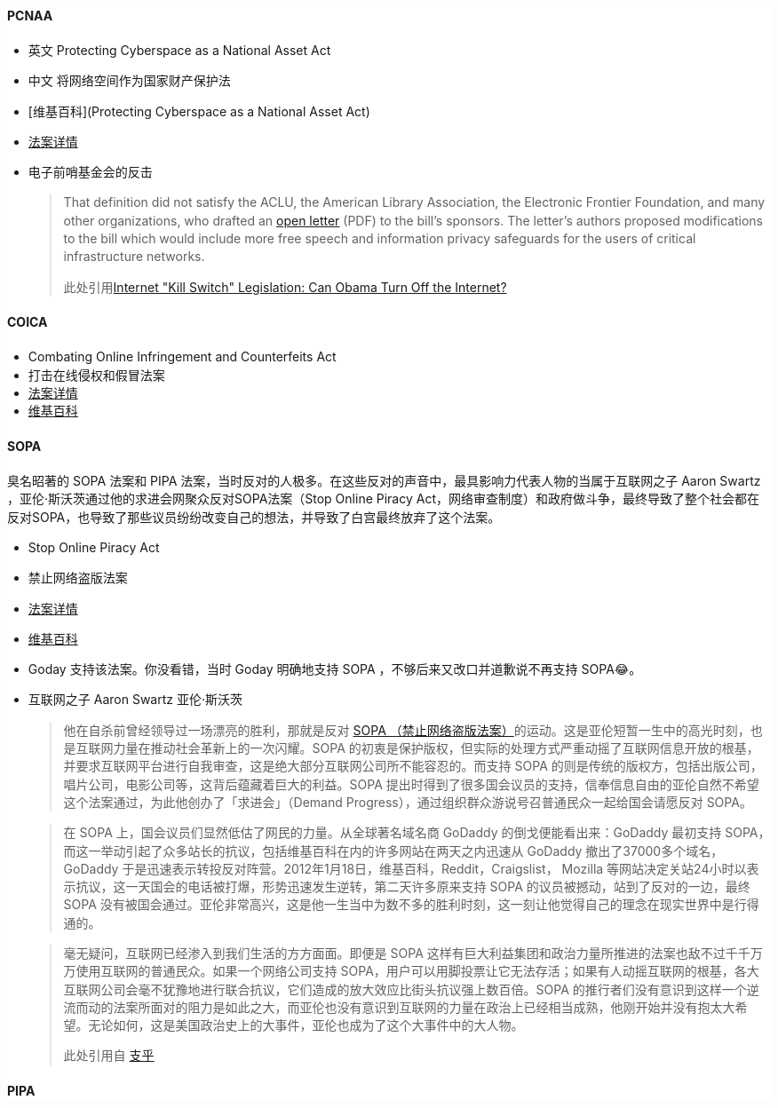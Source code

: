 #### PCNAA

- 英文 Protecting Cyberspace as a National Asset Act 
- 中文 将网络空间作为国家财产保护法
- [维基百科](Protecting Cyberspace as a National Asset Act)
- [法案详情]( https://www.govtrack.us/congress/bills/111/hr5548/text )

- 电子前哨基金会的反击

    >    That definition did not satisfy the ACLU, the American Library Association, the Electronic Frontier Foundation, and many other organizations, who drafted an [open letter](http://www.cdt.org/files/pdfs/20100624_joint_cybersec_letter.pdf) (PDF) to the bill’s sponsors. The letter’s authors proposed modifications to the bill which would include more free speech and information privacy safeguards for the users of critical infrastructure networks. 
    >
    >    此处引用[Internet "Kill Switch" Legislation: Can Obama Turn Off the Internet?]( http://btlj.org/2011/03/internet-kill-switch-legislation-can-obama-turn-off-the-internet/ )

#### COICA

-  Combating Online Infringement and Counterfeits Act 
-  打击在线侵权和假冒法案
-  [法案详情]( https://www.govtrack.us/congress/bills/111/s3804/text )
-  [维基百科]( https://en.wikipedia.org/wiki/Combating_Online_Infringement_and_Counterfeits_Act )

####  SOPA

臭名昭著的 SOPA 法案和 PIPA 法案，当时反对的人极多。在这些反对的声音中，最具影响力代表人物的当属于互联网之子 Aaron Swartz ，亚伦·斯沃茨通过他的求进会网聚众反对SOPA法案（Stop Online Piracy Act，网络审查制度）和政府做斗争，最终导致了整个社会都在反对SOPA，也导致了那些议员纷纷改变自己的想法，并导致了白宫最终放弃了这个法案。 

-  Stop Online Piracy Act 
-  禁止网络盗版法案
-  [法案详情]( https://www.congress.gov/bill/112th-congress/house-bill/3261 )
-  [维基百科]( https://en.wikipedia.org/wiki/Stop_Online_Piracy_Act )

-   Goday 支持该法案。你没看错，当时 Goday 明确地支持 SOPA ，不够后来又改口并道歉说不再支持 SOPA😂。

-  互联网之子 Aaron Swartz 亚伦·斯沃茨

    > 他在自杀前曾经领导过一场漂亮的胜利，那就是反对 [SOPA （禁止网络盗版法案）](https://link.zhihu.com/?target=http%3A//en.wikipedia.org/wiki/Stop_Online_Piracy_Act)的运动。这是亚伦短暂一生中的高光时刻，也是互联网力量在推动社会革新上的一次闪耀。SOPA 的初衷是保护版权，但实际的处理方式严重动摇了互联网信息开放的根基，并要求互联网平台进行自我审查，这是绝大部分互联网公司所不能容忍的。而支持 SOPA 的则是传统的版权方，包括出版公司，唱片公司，电影公司等，这背后蕴藏着巨大的利益。SOPA 提出时得到了很多国会议员的支持，信奉信息自由的亚伦自然不希望这个法案通过，为此他创办了「求进会」（Demand Progress），通过组织群众游说号召普通民众一起给国会请愿反对 SOPA。

    > 在 SOPA 上，国会议员们显然低估了网民的力量。从全球著名域名商 GoDaddy 的倒戈便能看出来：GoDaddy 最初支持 SOPA，而这一举动引起了众多站长的抗议，包括维基百科在内的许多网站在两天之内迅速从 GoDaddy 撤出了37000多个域名，GoDaddy 于是迅速表示转投反对阵营。2012年1月18日，维基百科，Reddit，Craigslist， Mozilla 等网站决定关站24小时以表示抗议，这一天国会的电话被打爆，形势迅速发生逆转，第二天许多原来支持 SOPA 的议员被撼动，站到了反对的一边，最终 SOPA 没有被国会通过。亚伦非常高兴，这是他一生当中为数不多的胜利时刻，这一刻让他觉得自己的理念在现实世界中是行得通的。

    > 毫无疑问，互联网已经渗入到我们生活的方方面面。即便是 SOPA 这样有巨大利益集团和政治力量所推进的法案也敌不过千千万万使用互联网的普通民众。如果一个网络公司支持 SOPA，用户可以用脚投票让它无法存活；如果有人动摇互联网的根基，各大互联网公司会毫不犹豫地进行联合抗议，它们造成的放大效应比街头抗议强上数百倍。SOPA 的推行者们没有意识到这样一个逆流而动的法案所面对的阻力是如此之大，而亚伦也没有意识到互联网的力量在政治上已经相当成熟，他刚开始并没有抱太大希望。无论如何，这是美国政治史上的大事件，亚伦也成为了这个大事件中的大人物。
    >
    > 此处引用自 [支乎](https://www.zhihu.com/question/24928691)

#### PIPA
